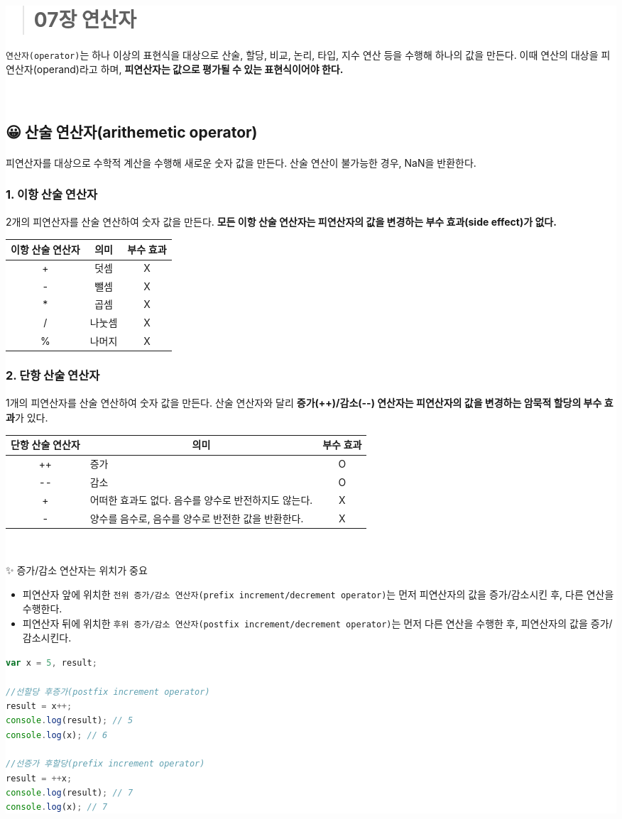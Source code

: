 > # 07장 연산자

`연산자(operator)`는 하나 이상의 표현식을 대상으로 산술, 할당, 비교, 논리, 타입, 지수 연산 등을 수행해 하나의 값을 만든다. 이때 연산의 대상을 피연산자(operand)라고 하며, **피연산자는 값으로 평가될 수 있는 표현식이어야 한다.**

<br/>

## 😀 산술 연산자(arithemetic operator)
피연산자를 대상으로 수학적 계산을 수행해 새로운 숫자 값을 만든다. 산술 연산이 불가능한 경우, NaN을 반환한다.

### 1. 이항 산술 연산자
2개의 피연산자를 산술 연산하여 숫자 값을 만든다. **모든 이항 산술 연산자는 피연산자의 값을 변경하는 부수 효과(side effect)가 없다.**

| 이항 산술 연산자 | 의미 | 부수 효과 |
| :---: | :---: | :---: |
| + | 덧셈 | X |
| - | 뺄셈 | X |
| * | 곱셈 | X |
| / | 나눗셈 | X |
| % | 나머지 | X |

### 2. 단항 산술 연산자
1개의 피연산자를 산술 연산하여 숫자 값을 만든다. 산술 연산자와 달리 **증가(++)/감소(--) 연산자는 피연산자의 값을 변경하는 암묵적 할당의 부수 효과**가 있다.

| 단항 산술 연산자 | 의미 | 부수 효과 |
| :---: | --- | :---: |
| ++ | 증가 | O |
| -- | 감소 | O |
| + | 어떠한 효과도 없다. 음수를 양수로 반전하지도 않는다. | X |
| - | 양수를 음수로, 음수를 양수로 반전한 값을 반환한다. | X |

<br/>

✨ 증가/감소 연산자는 위치가 중요
- 피연산자 앞에 위치한 `전위 증가/감소 연산자(prefix increment/decrement operator)`는 먼저 피연산자의 값을 증가/감소시킨 후, 다른 연산을 수행한다.
- 피연산자 뒤에 위치한 `후위 증가/감소 연산자(postfix increment/decrement operator)`는 먼저 다른 연산을 수행한 후, 피연산자의 값을 증가/감소시킨다.

``` js
var x = 5, result;

//선할당 후증가(postfix increment operator)
result = x++;
console.log(result); // 5
console.log(x); // 6

//선증가 후할당(prefix increment operator)
result = ++x;
console.log(result); // 7
console.log(x); // 7
```

